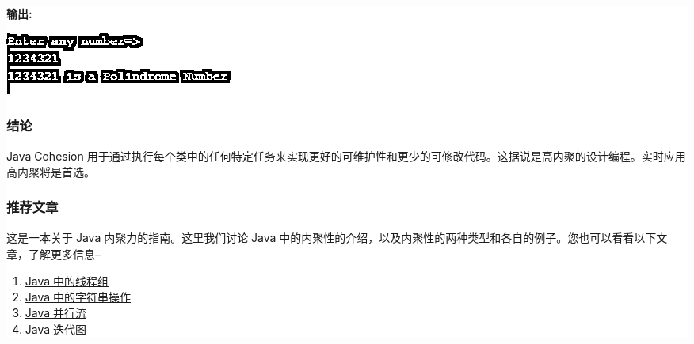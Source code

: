 **输出:**

![output 4](img/bb19d64a715fae1384733c4b75ad300d.png)



### 结论

Java Cohesion 用于通过执行每个类中的任何特定任务来实现更好的可维护性和更少的可修改代码。这据说是高内聚的设计编程。实时应用高内聚将是首选。

### 推荐文章

这是一本关于 Java 内聚力的指南。这里我们讨论 Java 中的内聚性的介绍，以及内聚性的两种类型和各自的例子。您也可以看看以下文章，了解更多信息–

1.  [Java 中的线程组](https://www.educba.com/threadgroup-in-java/)
2.  [Java 中的字符串操作](https://www.educba.com/string-manipulation-in-java/)
3.  [Java 并行流](https://www.educba.com/java-parallel-stream/)
4.  [Java 迭代图](https://www.educba.com/java-iterate-map/)





